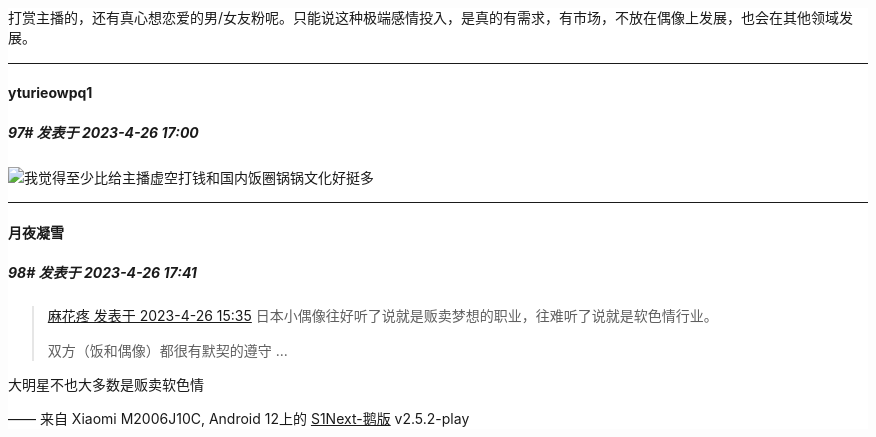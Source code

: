 打赏主播的，还有真心想恋爱的男/女友粉呢。只能说这种极端感情投入，是真的有需求，有市场，不放在偶像上发展，也会在其他领域发展。


*****

####  yturieowpq1  
##### 97#       发表于 2023-4-26 17:00

<img src="https://static.saraba1st.com/image/smiley/face2017/037.png" referrerpolicy="no-referrer">我觉得至少比给主播虚空打钱和国内饭圈锅锅文化好挺多


*****

####  月夜凝雪  
##### 98#       发表于 2023-4-26 17:41

<blockquote><a href="httphttps://bbs.saraba1st.com/2b/forum.php?mod=redirect&amp;goto=findpost&amp;pid=60621212&amp;ptid=2128760" target="_blank">麻花疼 发表于 2023-4-26 15:35</a>
日本小偶像往好听了说就是贩卖梦想的职业，往难听了说就是软色情行业。

双方（饭和偶像）都很有默契的遵守 ...</blockquote>
大明星不也大多数是贩卖软色情

—— 来自 Xiaomi M2006J10C, Android 12上的 [S1Next-鹅版](https://github.com/ykrank/S1-Next/releases) v2.5.2-play

